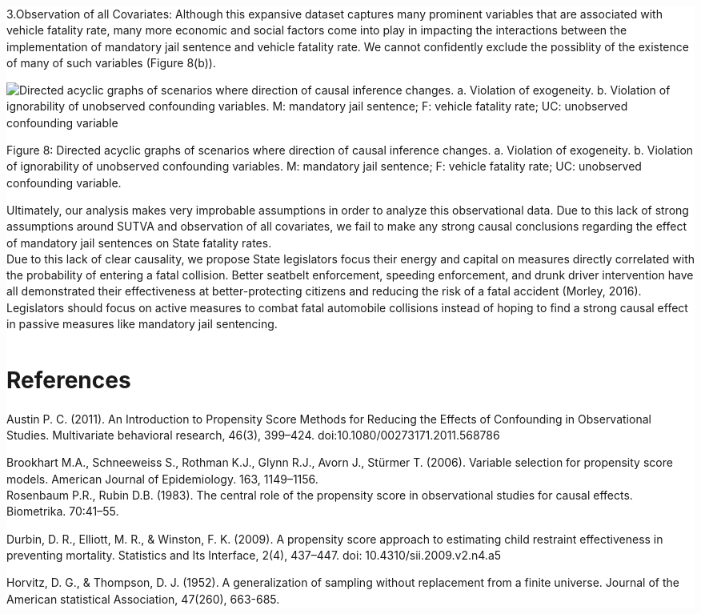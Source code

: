 3.Observation of all Covariates: Although this expansive dataset
captures many prominent variables that are associated with vehicle
fatality rate, many more economic and social factors come into play in
impacting the interactions between the implementation of mandatory jail
sentence and vehicle fatality rate. We cannot confidently exclude the
possiblity of the existence of many of such variables (Figure 8(b)).

![Directed acyclic graphs of scenarios where direction of causal
inference changes. a. Violation of exogeneity. b. Violation of
ignorability of unobserved confounding variables. M: mandatory jail
sentence; F: vehicle fatality rate; UC: unobserved confounding
variable](team6_final_project_copy_files/figure-html/dag-1.png)

Figure 8: Directed acyclic graphs of scenarios where direction of causal
inference changes. a. Violation of exogeneity. b. Violation of
ignorability of unobserved confounding variables. M: mandatory jail
sentence; F: vehicle fatality rate; UC: unobserved confounding variable.

Ultimately, our analysis makes very improbable assumptions in order to
analyze this observational data. Due to this lack of strong assumptions
around SUTVA and observation of all covariates, we fail to make any
strong causal conclusions regarding the effect of mandatory jail
sentences on State fatality rates.\
Due to this lack of clear causality, we propose State legislators focus
their energy and capital on measures directly correlated with the
probability of entering a fatal collision. Better seatbelt enforcement,
speeding enforcement, and drunk driver intervention have all
demonstrated their effectiveness at better-protecting citizens and
reducing the risk of a fatal accident (Morley, 2016). Legislators should
focus on active measures to combat fatal automobile collisions instead
of hoping to find a strong causal effect in passive measures like
mandatory jail sentencing.

References
==========

Austin P. C. (2011). An Introduction to Propensity Score Methods for
Reducing the Effects of Confounding in Observational Studies.
Multivariate behavioral research, 46(3), 399–424.
doi:10.1080/00273171.2011.568786

Brookhart M.A., Schneeweiss S., Rothman K.J., Glynn R.J., Avorn J.,
Stürmer T. (2006). Variable selection for propensity score models.
American Journal of Epidemiology. 163, 1149–1156.\
Rosenbaum P.R., Rubin D.B. (1983). The central role of the propensity
score in observational studies for causal effects. Biometrika. 70:41–55.

Durbin, D. R., Elliott, M. R., & Winston, F. K. (2009). A propensity
score approach to estimating child restraint effectiveness in preventing
mortality. Statistics and Its Interface, 2(4), 437–447. doi:
10.4310/sii.2009.v2.n4.a5

Horvitz, D. G., & Thompson, D. J. (1952). A generalization of sampling
without replacement from a finite universe. Journal of the American
statistical Association, 47(260), 663-685.
